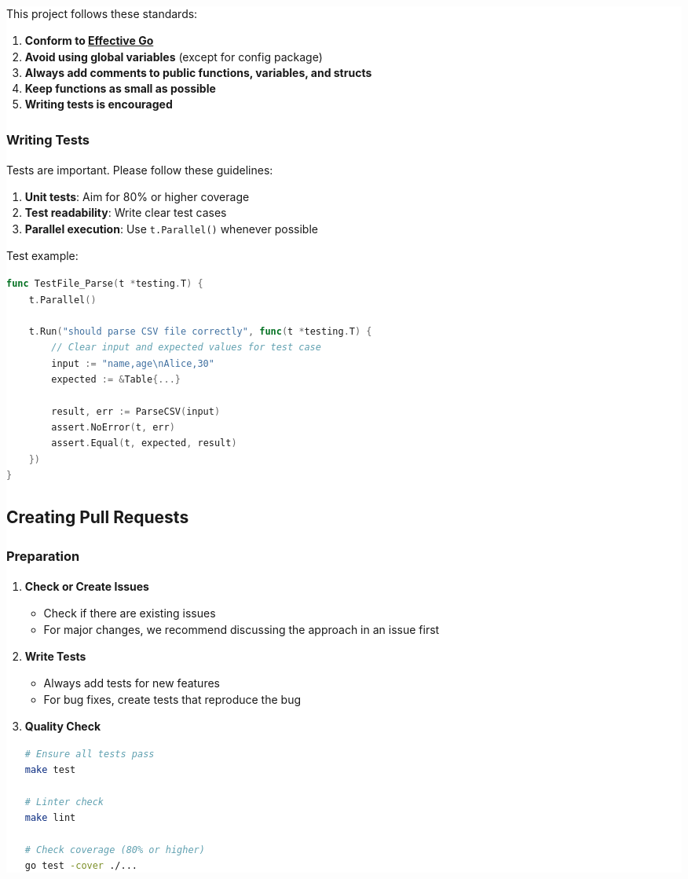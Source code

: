 This project follows these standards:

1. **Conform to [Effective Go](https://go.dev/doc/effective_go)**
2. **Avoid using global variables** (except for config package)
3. **Always add comments to public functions, variables, and structs**
4. **Keep functions as small as possible**
5. **Writing tests is encouraged**

### Writing Tests

Tests are important. Please follow these guidelines:

1. **Unit tests**: Aim for 80% or higher coverage
2. **Test readability**: Write clear test cases
3. **Parallel execution**: Use `t.Parallel()` whenever possible

Test example:
```go
func TestFile_Parse(t *testing.T) {
    t.Parallel()
    
    t.Run("should parse CSV file correctly", func(t *testing.T) {
        // Clear input and expected values for test case
        input := "name,age\nAlice,30"
        expected := &Table{...}
        
        result, err := ParseCSV(input)
        assert.NoError(t, err)
        assert.Equal(t, expected, result)
    })
}
```

## Creating Pull Requests

### Preparation

1. **Check or Create Issues**
   - Check if there are existing issues
   - For major changes, we recommend discussing the approach in an issue first

2. **Write Tests**
   - Always add tests for new features
   - For bug fixes, create tests that reproduce the bug

3. **Quality Check**
   ```bash
   # Ensure all tests pass
   make test
   
   # Linter check
   make lint
   
   # Check coverage (80% or higher)
   go test -cover ./...
   ```
